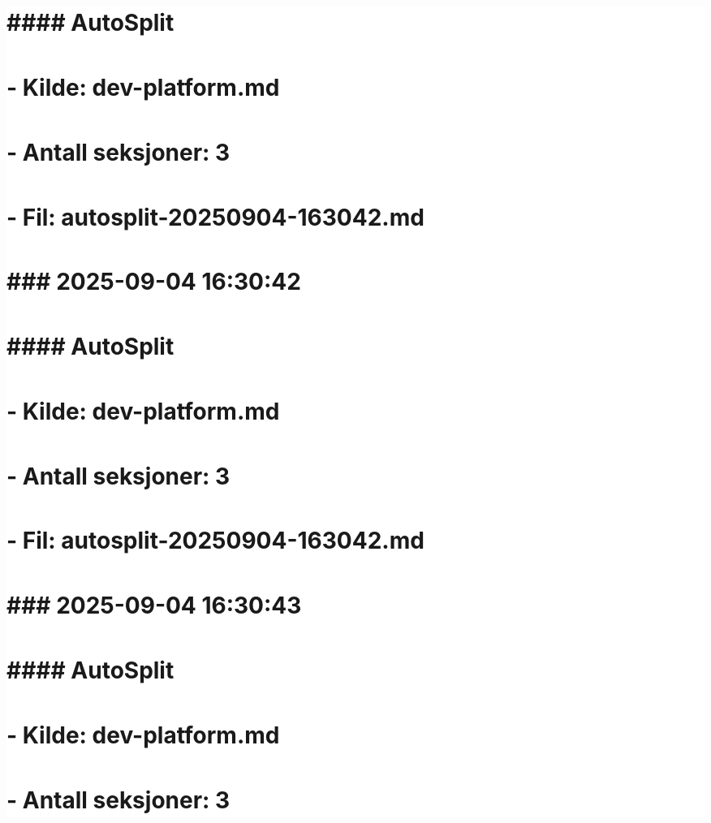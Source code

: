 # \#### AutoSplit

# \- Kilde: dev-platform.md

# \- Antall seksjoner: 3

# \- Fil: autosplit-20250904-163042.md

#

#

#

#

# \### 2025-09-04 16:30:42

# \#### AutoSplit

# \- Kilde: dev-platform.md

# \- Antall seksjoner: 3

# \- Fil: autosplit-20250904-163042.md

#

#

#

#

# \### 2025-09-04 16:30:43

# \#### AutoSplit

# \- Kilde: dev-platform.md

# \- Antall seksjoner: 3
